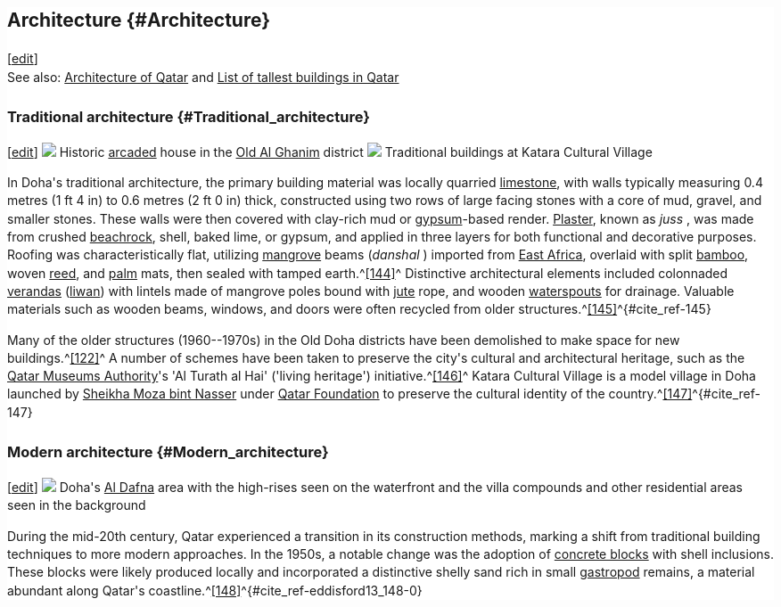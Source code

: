 Architecture {#Architecture}
----------------------------

\[[edit](/w/index.php?title=Doha&action=edit&section=22 "Edit section: Architecture")\]  
See also: [Architecture of Qatar](/wiki/Architecture_of_Qatar "Architecture of Qatar") and [List of tallest buildings in Qatar](/wiki/List_of_tallest_buildings_in_Qatar "List of tallest buildings in Qatar")  

### Traditional architecture {#Traditional_architecture}

\[[edit](/w/index.php?title=Doha&action=edit&section=23 "Edit section: Traditional architecture")\]
[![](//upload.wikimedia.org/wikipedia/commons/thumb/3/3e/Historic_arcaded_house_in_Old_Al_Ghanim_district_of_Doha.jpg/220px-Historic_arcaded_house_in_Old_Al_Ghanim_district_of_Doha.jpg)](/wiki/File:Historic_arcaded_house_in_Old_Al_Ghanim_district_of_Doha.jpg) Historic [arcaded](/wiki/Arcade_(architecture) "Arcade (architecture)") house in the [Old Al Ghanim](/wiki/Old_Al_Ghanim "Old Al Ghanim") district [![](//upload.wikimedia.org/wikipedia/commons/thumb/5/51/Traditional_buildings_at_Katara_at_night.jpg/220px-Traditional_buildings_at_Katara_at_night.jpg)](/wiki/File:Traditional_buildings_at_Katara_at_night.jpg) Traditional buildings at Katara Cultural Village

In Doha's traditional architecture, the primary building material was locally quarried [limestone](/wiki/Limestone "Limestone"), with walls typically measuring 0.4 metres (1 ft 4 in) to 0.6 metres (2 ft 0 in) thick, constructed using two rows of large facing stones with a core of mud, gravel, and smaller stones. These walls were then covered with clay-rich mud or [gypsum](/wiki/Gypsum "Gypsum")-based render. [Plaster](/wiki/Plaster "Plaster"), known as *juss* , was made from crushed [beachrock](/wiki/Beachrock "Beachrock"), shell, baked lime, or gypsum, and applied in three layers for both functional and decorative purposes. Roofing was characteristically flat, utilizing [mangrove](/wiki/Mangrove "Mangrove") beams (*danshal* ) imported from [East Africa](/wiki/East_Africa "East Africa"), overlaid with split [bamboo](/wiki/Bamboo "Bamboo"), woven [reed](/wiki/Reed_(plant) "Reed (plant)"), and [palm](/wiki/Arecaceae "Arecaceae") mats, then sealed with tamped earth.^[\[144\]](#cite_note-144)^ Distinctive architectural elements included colonnaded [verandas](/wiki/Veranda "Veranda") ([liwan](/wiki/Liwan "Liwan")) with lintels made of mangrove poles bound with [jute](/wiki/Jute "Jute") rope, and wooden [waterspouts](/wiki/Waterspout "Waterspout") for drainage. Valuable materials such as wooden beams, windows, and doors were often recycled from older structures.^[\[145\]](#cite_note-145)^{#cite_ref-145}

Many of the older structures (1960--1970s) in the Old Doha districts have been demolished to make space for new buildings.^[\[122\]](#cite_note-bouassa-122)^ A number of schemes have been taken to preserve the city's cultural and architectural heritage, such as the [Qatar Museums Authority](/wiki/Qatar_Museums_Authority "Qatar Museums Authority")'s 'Al Turath al Hai' ('living heritage') initiative.^[\[146\]](#cite_note-146)^ Katara Cultural Village is a model village in Doha launched by [Sheikha Moza bint Nasser](/wiki/Moza_bint_Nasser "Moza bint Nasser") under [Qatar Foundation](/wiki/Qatar_Foundation "Qatar Foundation") to preserve the cultural identity of the country.^[\[147\]](#cite_note-147)^{#cite_ref-147}  

### Modern architecture {#Modern_architecture}

\[[edit](/w/index.php?title=Doha&action=edit&section=24 "Edit section: Modern architecture")\]
[![](//upload.wikimedia.org/wikipedia/commons/thumb/e/e1/Skyscrapers_along_a_road_in_Al_Dafna.jpg/220px-Skyscrapers_along_a_road_in_Al_Dafna.jpg)](/wiki/File:Skyscrapers_along_a_road_in_Al_Dafna.jpg) Doha's [Al Dafna](/wiki/Al_Dafna "Al Dafna") area with the high-rises seen on the waterfront and the villa compounds and other residential areas seen in the background

During the mid-20th century, Qatar experienced a transition in its construction methods, marking a shift from traditional building techniques to more modern approaches. In the 1950s, a notable change was the adoption of [concrete blocks](/wiki/Concrete_block "Concrete block") with shell inclusions. These blocks were likely produced locally and incorporated a distinctive shelly sand rich in small [gastropod](/wiki/Gastropod "Gastropod") remains, a material abundant along Qatar's coastline.^[\[148\]](#cite_note-eddisford13-148)^{#cite_ref-eddisford13_148-0}

